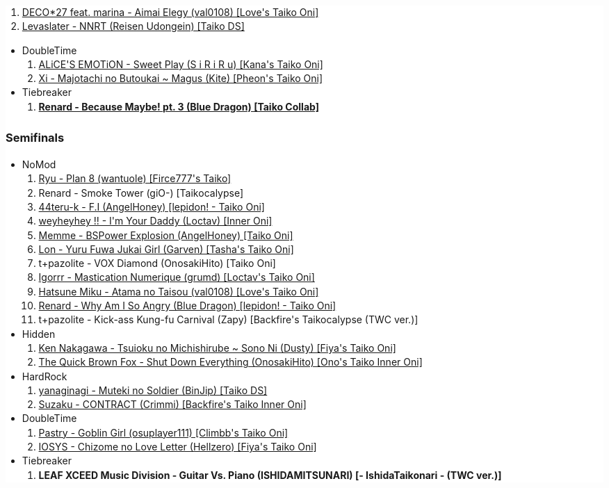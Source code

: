   1. [DECO\*27 feat. marina - Aimai Elegy (val0108) \[Love's Taiko Oni\]](https://osu.ppy.sh/beatmapsets/43248#taiko/136526)
  2. [Levaslater - NNRT (Reisen Udongein) \[Taiko DS\]](https://osu.ppy.sh/beatmapsets/47330#taiko/152961)
- DoubleTime
  1. [ALiCE'S EMOTiON - Sweet Play (S i R i R u) \[Kana's Taiko Oni\]](https://osu.ppy.sh/beatmapsets/29136#taiko/97616)
  2. [Xi - Majotachi no Butoukai \~ Magus (Kite) \[Pheon's Taiko Oni\]](https://osu.ppy.sh/beatmapsets/43862#taiko/157054)
- Tiebreaker
  1. **[Renard - Because Maybe! pt. 3 (Blue Dragon) \[Taiko Collab\]](https://osu.ppy.sh/beatmapsets/30013#taiko/192573)**

### Semifinals

- NoMod
  1. [Ryu - Plan 8 (wantuole) \[Firce777's Taiko\]](https://osu.ppy.sh/beatmapsets/76825#taiko/216131)
  2. Renard - Smoke Tower (giO-) \[Taikocalypse\]
  3. [44teru-k - F.I (AngelHoney) \[lepidon! - Taiko Oni\]](https://osu.ppy.sh/beatmapsets/25828#taiko/125530)
  4. [weyheyhey !! - I'm Your Daddy (Loctav) \[Inner Oni\]](https://osu.ppy.sh/beatmapsets/59859#taiko/179233)
  5. [Memme - BSPower Explosion (AngelHoney) \[Taiko Oni\]](https://osu.ppy.sh/beatmapsets/44967#taiko/141942)
  6. [Lon - Yuru Fuwa Jukai Girl (Garven) \[Tasha's Taiko Oni\]](https://osu.ppy.sh/beatmapsets/49686#taiko/165988)
  7. t+pazolite - VOX Diamond (OnosakiHito) \[Taiko Oni\]
  8. [Igorrr - Mastication Numerique (grumd) \[Loctav's Taiko Oni\]](https://osu.ppy.sh/beatmapsets/54182#taiko/165342)
  9. [Hatsune Miku - Atama no Taisou (val0108) \[Love's Taiko Oni\]](https://osu.ppy.sh/beatmapsets/40344#taiko/131291)
  10. [Renard - Why Am I So Angry (Blue Dragon) \[lepidon! - Taiko Oni\]](https://osu.ppy.sh/beatmapsets/31133#taiko/260832)
  11. t+pazolite - Kick-ass Kung-fu Carnival (Zapy) \[Backfire's Taikocalypse (TWC ver.)\]
- Hidden
  1. [Ken Nakagawa - Tsuioku no Michishirube \~ Sono Ni (Dusty) \[Fiya's Taiko Oni\]](https://osu.ppy.sh/beatmapsets/42158#taiko/167317)
  2. [The Quick Brown Fox - Shut Down Everything (OnosakiHito) \[Ono's Taiko Inner Oni\]](https://osu.ppy.sh/beatmapsets/150548#taiko/371442)
- HardRock
  1. [yanaginagi - Muteki no Soldier (BinJip) \[Taiko DS\]](https://osu.ppy.sh/beatmapsets/52221#taiko/184851)
  2. [Suzaku - CONTRACT (Crimmi) \[Backfire's Taiko Inner Oni\]](https://osu.ppy.sh/beatmapsets/33819#taiko/124317)
- DoubleTime
  1. [Pastry - Goblin Girl (osuplayer111) \[Climbb's Taiko Oni\]](https://osu.ppy.sh/beatmapsets/25392#taiko/86669)
  2. [IOSYS - Chizome no Love Letter (Hellzero) \[Fiya's Taiko Oni\]](https://osu.ppy.sh/beatmapsets/35878#taiko/126709)
- Tiebreaker
  1. **LEAF XCEED Music Division - Guitar Vs. Piano (ISHIDAMITSUNARI) \[- IshidaTaikonari - (TWC ver.)\]**
